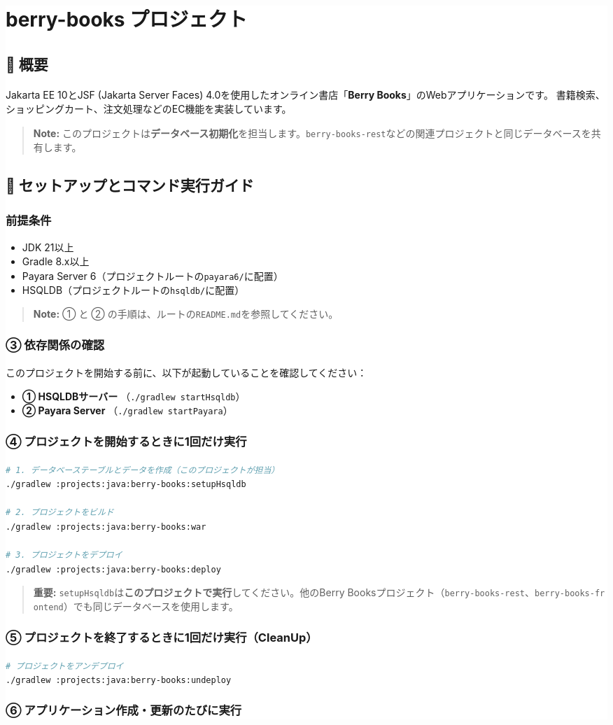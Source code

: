 # berry-books プロジェクト

## 📖 概要

Jakarta EE 10とJSF (Jakarta Server Faces) 4.0を使用したオンライン書店「**Berry Books**」のWebアプリケーションです。
書籍検索、ショッピングカート、注文処理などのEC機能を実装しています。

> **Note:** このプロジェクトは**データベース初期化**を担当します。`berry-books-rest`などの関連プロジェクトと同じデータベースを共有します。

## 🚀 セットアップとコマンド実行ガイド

### 前提条件

- JDK 21以上
- Gradle 8.x以上
- Payara Server 6（プロジェクトルートの`payara6/`に配置）
- HSQLDB（プロジェクトルートの`hsqldb/`に配置）

> **Note:** ① と ② の手順は、ルートの`README.md`を参照してください。

### ③ 依存関係の確認

このプロジェクトを開始する前に、以下が起動していることを確認してください：

- **① HSQLDBサーバー** （`./gradlew startHsqldb`）
- **② Payara Server** （`./gradlew startPayara`）

### ④ プロジェクトを開始するときに1回だけ実行

```bash
# 1. データベーステーブルとデータを作成（このプロジェクトが担当）
./gradlew :projects:java:berry-books:setupHsqldb

# 2. プロジェクトをビルド
./gradlew :projects:java:berry-books:war

# 3. プロジェクトをデプロイ
./gradlew :projects:java:berry-books:deploy
```

> **重要:** `setupHsqldb`は**このプロジェクトで実行**してください。他のBerry Booksプロジェクト（`berry-books-rest`、`berry-books-frontend`）でも同じデータベースを使用します。

### ⑤ プロジェクトを終了するときに1回だけ実行（CleanUp）

```bash
# プロジェクトをアンデプロイ
./gradlew :projects:java:berry-books:undeploy
```

### ⑥ アプリケーション作成・更新のたびに実行
